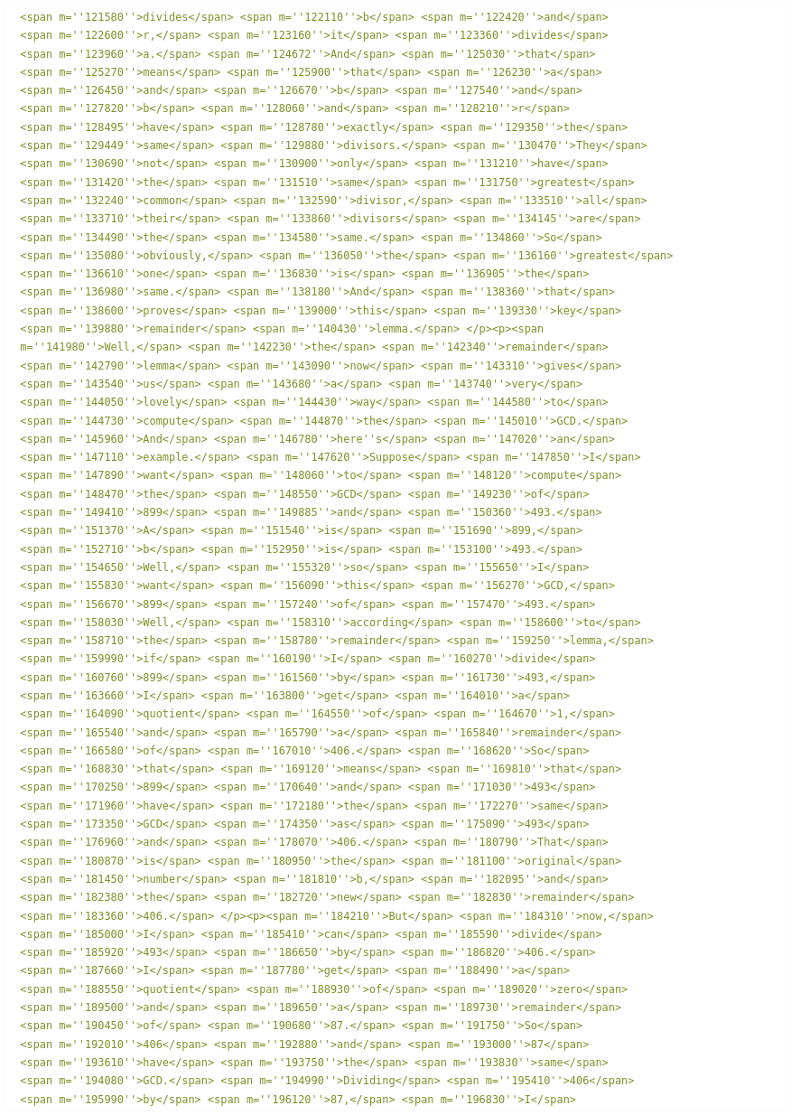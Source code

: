 ```yaml
  <span m=''121580''>divides</span> <span m=''122110''>b</span> <span m=''122420''>and</span>
  <span m=''122600''>r,</span> <span m=''123160''>it</span> <span m=''123360''>divides</span>
  <span m=''123960''>a.</span> <span m=''124672''>And</span> <span m=''125030''>that</span>
  <span m=''125270''>means</span> <span m=''125900''>that</span> <span m=''126230''>a</span>
  <span m=''126450''>and</span> <span m=''126670''>b</span> <span m=''127540''>and</span>
  <span m=''127820''>b</span> <span m=''128060''>and</span> <span m=''128210''>r</span>
  <span m=''128495''>have</span> <span m=''128780''>exactly</span> <span m=''129350''>the</span>
  <span m=''129449''>same</span> <span m=''129880''>divisors.</span> <span m=''130470''>They</span>
  <span m=''130690''>not</span> <span m=''130900''>only</span> <span m=''131210''>have</span>
  <span m=''131420''>the</span> <span m=''131510''>same</span> <span m=''131750''>greatest</span>
  <span m=''132240''>common</span> <span m=''132590''>divisor,</span> <span m=''133510''>all</span>
  <span m=''133710''>their</span> <span m=''133860''>divisors</span> <span m=''134145''>are</span>
  <span m=''134490''>the</span> <span m=''134580''>same.</span> <span m=''134860''>So</span>
  <span m=''135080''>obviously,</span> <span m=''136050''>the</span> <span m=''136160''>greatest</span>
  <span m=''136610''>one</span> <span m=''136830''>is</span> <span m=''136905''>the</span>
  <span m=''136980''>same.</span> <span m=''138180''>And</span> <span m=''138360''>that</span>
  <span m=''138600''>proves</span> <span m=''139000''>this</span> <span m=''139330''>key</span>
  <span m=''139880''>remainder</span> <span m=''140430''>lemma.</span> </p><p><span
  m=''141980''>Well,</span> <span m=''142230''>the</span> <span m=''142340''>remainder</span>
  <span m=''142790''>lemma</span> <span m=''143090''>now</span> <span m=''143310''>gives</span>
  <span m=''143540''>us</span> <span m=''143680''>a</span> <span m=''143740''>very</span>
  <span m=''144050''>lovely</span> <span m=''144430''>way</span> <span m=''144580''>to</span>
  <span m=''144730''>compute</span> <span m=''144870''>the</span> <span m=''145010''>GCD.</span>
  <span m=''145960''>And</span> <span m=''146780''>here''s</span> <span m=''147020''>an</span>
  <span m=''147110''>example.</span> <span m=''147620''>Suppose</span> <span m=''147850''>I</span>
  <span m=''147890''>want</span> <span m=''148060''>to</span> <span m=''148120''>compute</span>
  <span m=''148470''>the</span> <span m=''148550''>GCD</span> <span m=''149230''>of</span>
  <span m=''149410''>899</span> <span m=''149885''>and</span> <span m=''150360''>493.</span>
  <span m=''151370''>A</span> <span m=''151540''>is</span> <span m=''151690''>899,</span>
  <span m=''152710''>b</span> <span m=''152950''>is</span> <span m=''153100''>493.</span>
  <span m=''154650''>Well,</span> <span m=''155320''>so</span> <span m=''155650''>I</span>
  <span m=''155830''>want</span> <span m=''156090''>this</span> <span m=''156270''>GCD,</span>
  <span m=''156670''>899</span> <span m=''157240''>of</span> <span m=''157470''>493.</span>
  <span m=''158030''>Well,</span> <span m=''158310''>according</span> <span m=''158600''>to</span>
  <span m=''158710''>the</span> <span m=''158780''>remainder</span> <span m=''159250''>lemma,</span>
  <span m=''159990''>if</span> <span m=''160190''>I</span> <span m=''160270''>divide</span>
  <span m=''160760''>899</span> <span m=''161560''>by</span> <span m=''161730''>493,</span>
  <span m=''163660''>I</span> <span m=''163800''>get</span> <span m=''164010''>a</span>
  <span m=''164090''>quotient</span> <span m=''164550''>of</span> <span m=''164670''>1,</span>
  <span m=''165540''>and</span> <span m=''165790''>a</span> <span m=''165840''>remainder</span>
  <span m=''166580''>of</span> <span m=''167010''>406.</span> <span m=''168620''>So</span>
  <span m=''168830''>that</span> <span m=''169120''>means</span> <span m=''169810''>that</span>
  <span m=''170250''>899</span> <span m=''170640''>and</span> <span m=''171030''>493</span>
  <span m=''171960''>have</span> <span m=''172180''>the</span> <span m=''172270''>same</span>
  <span m=''173350''>GCD</span> <span m=''174350''>as</span> <span m=''175090''>493</span>
  <span m=''176960''>and</span> <span m=''178070''>406.</span> <span m=''180790''>That</span>
  <span m=''180870''>is</span> <span m=''180950''>the</span> <span m=''181100''>original</span>
  <span m=''181450''>number</span> <span m=''181810''>b,</span> <span m=''182095''>and</span>
  <span m=''182380''>the</span> <span m=''182720''>new</span> <span m=''182830''>remainder</span>
  <span m=''183360''>406.</span> </p><p><span m=''184210''>But</span> <span m=''184310''>now,</span>
  <span m=''185000''>I</span> <span m=''185410''>can</span> <span m=''185590''>divide</span>
  <span m=''185920''>493</span> <span m=''186650''>by</span> <span m=''186820''>406.</span>
  <span m=''187660''>I</span> <span m=''187780''>get</span> <span m=''188490''>a</span>
  <span m=''188550''>quotient</span> <span m=''188930''>of</span> <span m=''189020''>zero</span>
  <span m=''189500''>and</span> <span m=''189650''>a</span> <span m=''189730''>remainder</span>
  <span m=''190450''>of</span> <span m=''190680''>87.</span> <span m=''191750''>So</span>
  <span m=''192010''>406</span> <span m=''192880''>and</span> <span m=''193000''>87</span>
  <span m=''193610''>have</span> <span m=''193750''>the</span> <span m=''193830''>same</span>
  <span m=''194080''>GCD.</span> <span m=''194990''>Dividing</span> <span m=''195410''>406</span>
  <span m=''195990''>by</span> <span m=''196120''>87,</span> <span m=''196830''>I</span>
```